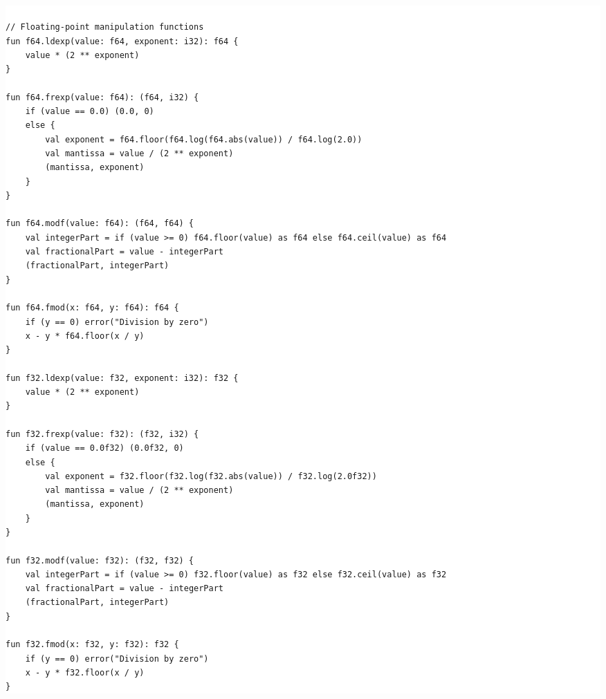 ```stria

// Floating-point manipulation functions
fun f64.ldexp(value: f64, exponent: i32): f64 {
    value * (2 ** exponent)
}

fun f64.frexp(value: f64): (f64, i32) {
    if (value == 0.0) (0.0, 0)
    else {
        val exponent = f64.floor(f64.log(f64.abs(value)) / f64.log(2.0))
        val mantissa = value / (2 ** exponent)
        (mantissa, exponent)
    }
}

fun f64.modf(value: f64): (f64, f64) {
    val integerPart = if (value >= 0) f64.floor(value) as f64 else f64.ceil(value) as f64
    val fractionalPart = value - integerPart
    (fractionalPart, integerPart)
}

fun f64.fmod(x: f64, y: f64): f64 {
    if (y == 0) error("Division by zero")
    x - y * f64.floor(x / y)
}

fun f32.ldexp(value: f32, exponent: i32): f32 {
    value * (2 ** exponent)
}

fun f32.frexp(value: f32): (f32, i32) {
    if (value == 0.0f32) (0.0f32, 0)
    else {
        val exponent = f32.floor(f32.log(f32.abs(value)) / f32.log(2.0f32))
        val mantissa = value / (2 ** exponent)
        (mantissa, exponent)
    }
}

fun f32.modf(value: f32): (f32, f32) {
    val integerPart = if (value >= 0) f32.floor(value) as f32 else f32.ceil(value) as f32
    val fractionalPart = value - integerPart
    (fractionalPart, integerPart)
}

fun f32.fmod(x: f32, y: f32): f32 {
    if (y == 0) error("Division by zero")
    x - y * f32.floor(x / y)
}
```
